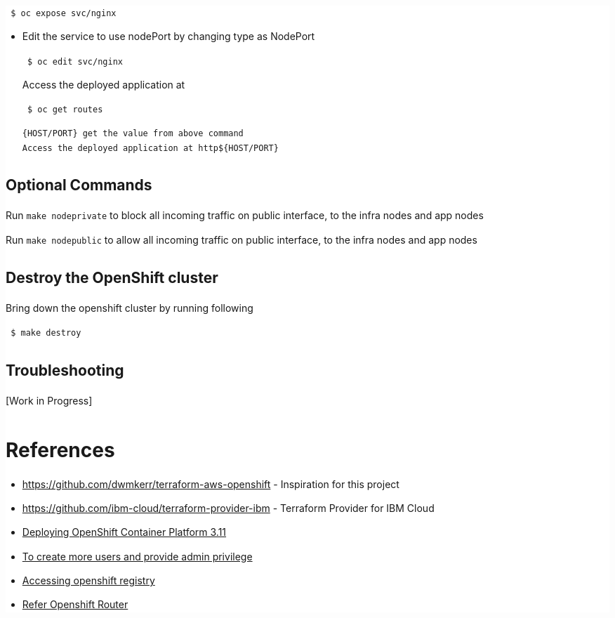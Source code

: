   ``` console
   $ oc expose svc/nginx

  ```
* Edit the service to use nodePort by changing type as NodePort

  ``` console
   $ oc edit svc/nginx

  ```

  Access the deployed application at 

  ``` console
   $ oc get routes

  ```

  ```
  {HOST/PORT} get the value from above command
  Access the deployed application at http${HOST/PORT}

  ```

## Optional Commands

Run `make nodeprivate` to block all incoming traffic on public interface, to the infra nodes and app nodes

Run `make nodepublic` to allow all incoming traffic on public interface, to the infra nodes and app nodes

## Destroy the OpenShift cluster

Bring down the openshift cluster by running following

  ``` console
   $ make destroy

  ```
  
## Troubleshooting

\[Work in Progress\]

# References

* https://github.com/dwmkerr/terraform-aws-openshift - Inspiration for this project
  
* https://github.com/ibm-cloud/terraform-provider-ibm - Terraform Provider for IBM Cloud  
  
* [Deploying OpenShift Container Platform 3.11](https://docs.openshift.com/container-platform/3.11/install/index.html)

* [To create more users and provide admin privilege](https://docs.openshift.com/container-platform/3.11/install_config/configuring_authentication.html)

* [Accessing openshift registry](https://docs.openshift.com/container-platform/3.11/install_config/registry/index.html)

* [Refer Openshift Router](https://docs.openshift.com/container-platform/3.11/install_config/router/index.html)

